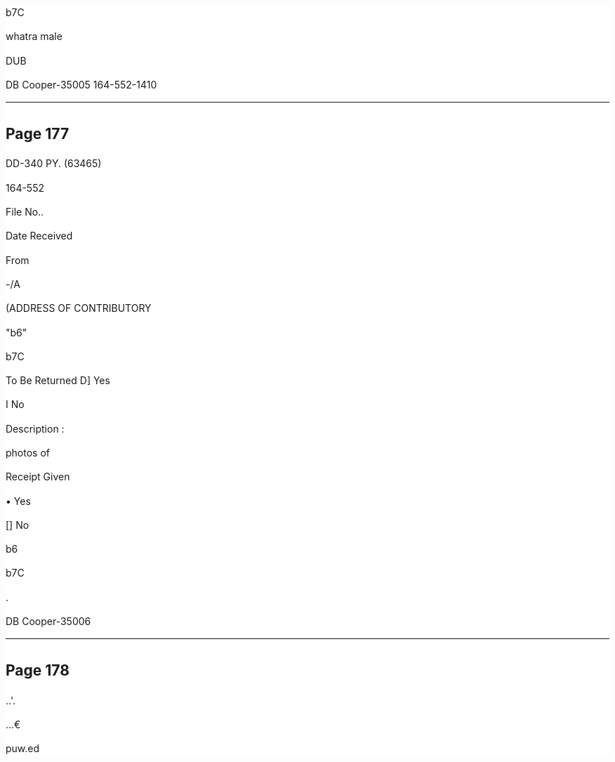 b7C

whatra male

DUB

DB Cooper-35005 164-552-1410

---

## Page 177

DD-340 PY. (63465)

164-552

File No..

Date Received

From

-/A

(ADDRESS OF CONTRIBUTORY

"b6"

b7C

To Be Returned D] Yes

I No

Description :

photos of

Receipt Given

• Yes

[] No

b6

b7C

.

DB Cooper-35006

---

## Page 178

..'.

...€

puw.ed

